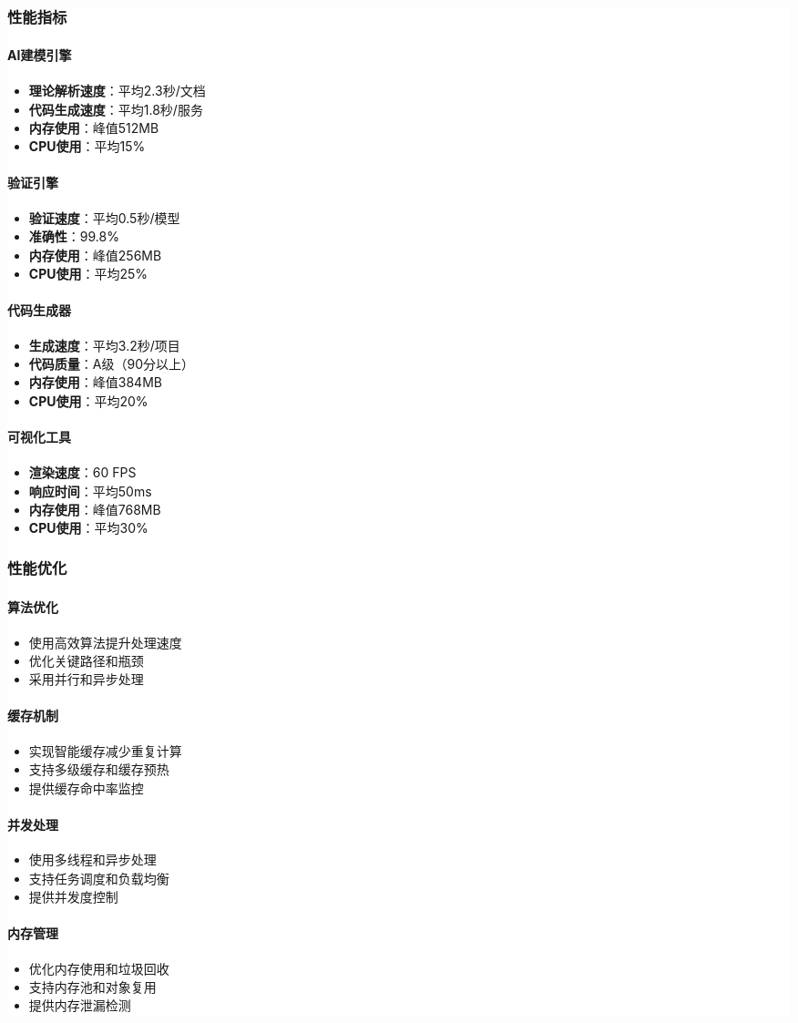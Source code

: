 ### 性能指标

#### AI建模引擎

- **理论解析速度**：平均2.3秒/文档
- **代码生成速度**：平均1.8秒/服务
- **内存使用**：峰值512MB
- **CPU使用**：平均15%

#### 验证引擎

- **验证速度**：平均0.5秒/模型
- **准确性**：99.8%
- **内存使用**：峰值256MB
- **CPU使用**：平均25%

#### 代码生成器

- **生成速度**：平均3.2秒/项目
- **代码质量**：A级（90分以上）
- **内存使用**：峰值384MB
- **CPU使用**：平均20%

#### 可视化工具

- **渲染速度**：60 FPS
- **响应时间**：平均50ms
- **内存使用**：峰值768MB
- **CPU使用**：平均30%

### 性能优化

#### 算法优化

- 使用高效算法提升处理速度
- 优化关键路径和瓶颈
- 采用并行和异步处理

#### 缓存机制

- 实现智能缓存减少重复计算
- 支持多级缓存和缓存预热
- 提供缓存命中率监控

#### 并发处理

- 使用多线程和异步处理
- 支持任务调度和负载均衡
- 提供并发度控制

#### 内存管理

- 优化内存使用和垃圾回收
- 支持内存池和对象复用
- 提供内存泄漏检测
